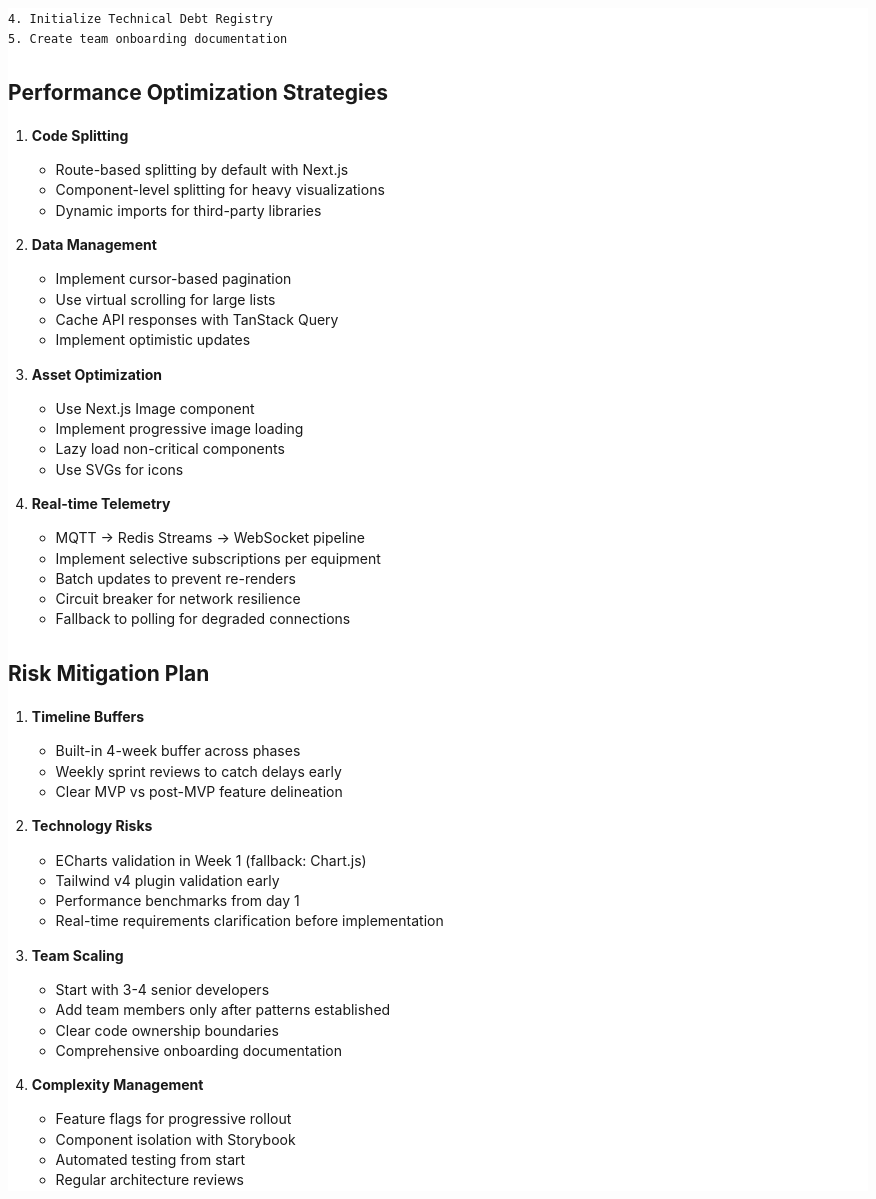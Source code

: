 ```bash
4. Initialize Technical Debt Registry
5. Create team onboarding documentation
```

## Performance Optimization Strategies

1. **Code Splitting**
   - Route-based splitting by default with Next.js
   - Component-level splitting for heavy visualizations
   - Dynamic imports for third-party libraries

2. **Data Management**
   - Implement cursor-based pagination
   - Use virtual scrolling for large lists
   - Cache API responses with TanStack Query
   - Implement optimistic updates

3. **Asset Optimization**
   - Use Next.js Image component
   - Implement progressive image loading
   - Lazy load non-critical components
   - Use SVGs for icons

4. **Real-time Telemetry**
   - MQTT → Redis Streams → WebSocket pipeline
   - Implement selective subscriptions per equipment
   - Batch updates to prevent re-renders
   - Circuit breaker for network resilience
   - Fallback to polling for degraded connections

## Risk Mitigation Plan

1. **Timeline Buffers**
   - Built-in 4-week buffer across phases
   - Weekly sprint reviews to catch delays early
   - Clear MVP vs post-MVP feature delineation

2. **Technology Risks**
   - ECharts validation in Week 1 (fallback: Chart.js)
   - Tailwind v4 plugin validation early
   - Performance benchmarks from day 1
   - Real-time requirements clarification before implementation

3. **Team Scaling**
   - Start with 3-4 senior developers
   - Add team members only after patterns established
   - Clear code ownership boundaries
   - Comprehensive onboarding documentation

4. **Complexity Management**
   - Feature flags for progressive rollout
   - Component isolation with Storybook
   - Automated testing from start
   - Regular architecture reviews
